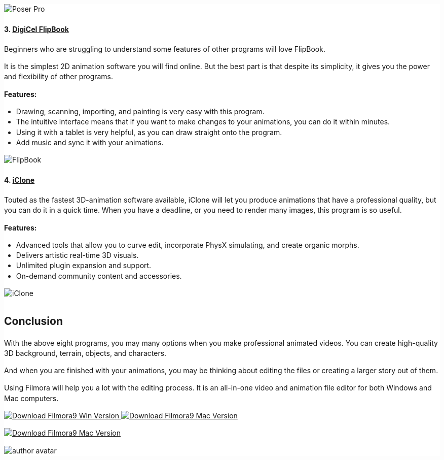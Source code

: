 ![Poser Pro](https://images.wondershare.com/filmora/article-images/Poser.JPG)

#### 3. [DigiCel FlipBook](https://digicel.net/)

Beginners who are struggling to understand some features of other programs will love FlipBook.

It is the simplest 2D animation software you will find online. But the best part is that despite its simplicity, it gives you the power and flexibility of other programs.

**Features:**

* Drawing, scanning, importing, and painting is very easy with this program.
* The intuitive interface means that if you want to make changes to your animations, you can do it within minutes.
* Using it with a tablet is very helpful, as you can draw straight onto the program.
* Add music and sync it with your animations.

![FlipBook](https://images.wondershare.com/filmora/article-images/FlipBook.JPG)

#### 4. [iClone](https://www.reallusion.com/iclone/)

Touted as the fastest 3D-animation software available, iClone will let you produce animations that have a professional quality, but you can do it in a quick time. When you have a deadline, or you need to render many images, this program is so useful.

**Features:**

* Advanced tools that allow you to curve edit, incorporate PhysX simulating, and create organic morphs.
* Delivers artistic real-time 3D visuals.
* Unlimited plugin expansion and support.
* On-demand community content and accessories.

![iClone](https://images.wondershare.com/filmora/article-images/iclone.JPG)

## Conclusion

With the above eight programs, you may many options when you make professional animated videos. You can create high-quality 3D background, terrain, objects, and characters.

And when you are finished with your animations, you may be thinking about editing the files or creating a larger story out of them.

Using Filmora will help you a lot with the editing process. It is an all-in-one video and animation file editor for both Windows and Mac computers.

[![Download Filmora9 Win Version](https://images.wondershare.com/filmora/guide/download-btn-win.jpg) ](https://tools.techidaily.com/wondershare/filmora/download/) [![Download Filmora9 Mac Version](https://images.wondershare.com/filmora/guide/download-btn-mac.jpg) ](https://tools.techidaily.com/wondershare/filmora/download/)

[![Download Filmora9 Mac Version](https://images.wondershare.com/filmora/images2022/download-mac-store.png) ](https://apps.apple.com/app/apple-store/id1516822341?pt=169436&ct=pc-article-top50&mt=8)

![author avatar](https://images.wondershare.com/filmora/article-images/shannon-cox.jpg)
